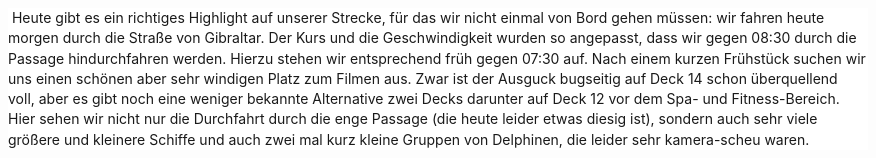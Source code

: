 <img loading="lazy" src="/assets/2011/08/celebrity_silhouette_22.jpg" alt="" title="Straße von Gibraltar"   class="alignnone size-full wp-image-421" srcset="/assets/2011/08/celebrity_silhouette_22.jpg 606w, /assets/2011/08/celebrity_silhouette_22-300x225.jpg 300w" sizes="(max-width: 606px) 85vw, 606px" />
Heute gibt es ein richtiges Highlight auf unserer Strecke, für das wir nicht einmal von Bord gehen müssen: wir fahren heute morgen durch die Straße von Gibraltar. Der Kurs und die Geschwindigkeit wurden so angepasst, dass wir gegen 08:30 durch die Passage hindurchfahren werden. Hierzu stehen wir entsprechend früh gegen 07:30 auf. Nach einem kurzen Frühstück suchen wir uns einen schönen aber sehr windigen Platz zum Filmen aus. Zwar ist der Ausguck bugseitig auf Deck 14 schon überquellend voll, aber es gibt noch eine weniger bekannte Alternative zwei Decks darunter auf Deck 12 vor dem Spa- und Fitness-Bereich.
Hier sehen wir nicht nur die Durchfahrt durch die enge Passage (die heute leider etwas diesig ist), sondern auch sehr viele größere und kleinere Schiffe und auch zwei mal kurz kleine Gruppen von Delphinen, die leider sehr kamera-scheu waren.


<img loading="lazy" src="/assets/2011/08/celebrity_silhouette_23.jpg" alt="" title="Bistro on Five"   class="alignnone size-full wp-image-422" srcset="/assets/2011/08/celebrity_silhouette_23.jpg 606w, /assets/2011/08/celebrity_silhouette_23-300x225.jpg 300w" sizes="(max-width: 606px) 85vw, 606px" />

